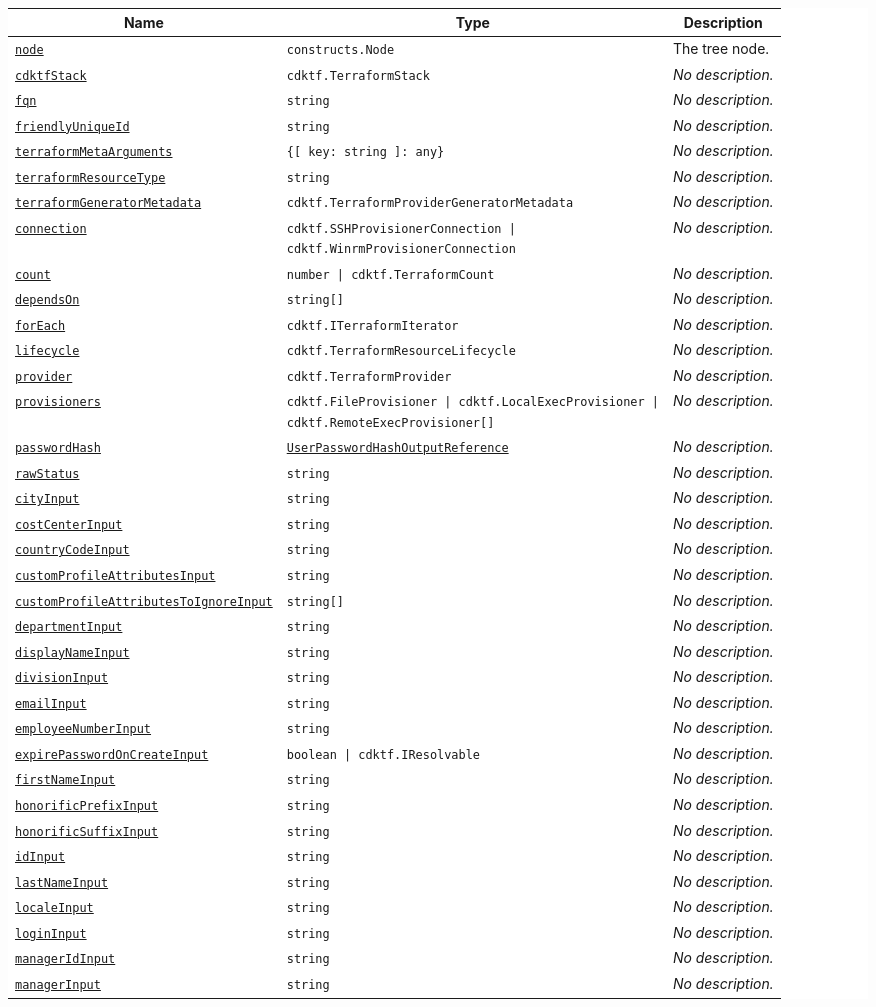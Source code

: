 | **Name** | **Type** | **Description** |
| --- | --- | --- |
| <code><a href="#@cdktf/provider-okta.user.User.property.node">node</a></code> | <code>constructs.Node</code> | The tree node. |
| <code><a href="#@cdktf/provider-okta.user.User.property.cdktfStack">cdktfStack</a></code> | <code>cdktf.TerraformStack</code> | *No description.* |
| <code><a href="#@cdktf/provider-okta.user.User.property.fqn">fqn</a></code> | <code>string</code> | *No description.* |
| <code><a href="#@cdktf/provider-okta.user.User.property.friendlyUniqueId">friendlyUniqueId</a></code> | <code>string</code> | *No description.* |
| <code><a href="#@cdktf/provider-okta.user.User.property.terraformMetaArguments">terraformMetaArguments</a></code> | <code>{[ key: string ]: any}</code> | *No description.* |
| <code><a href="#@cdktf/provider-okta.user.User.property.terraformResourceType">terraformResourceType</a></code> | <code>string</code> | *No description.* |
| <code><a href="#@cdktf/provider-okta.user.User.property.terraformGeneratorMetadata">terraformGeneratorMetadata</a></code> | <code>cdktf.TerraformProviderGeneratorMetadata</code> | *No description.* |
| <code><a href="#@cdktf/provider-okta.user.User.property.connection">connection</a></code> | <code>cdktf.SSHProvisionerConnection \| cdktf.WinrmProvisionerConnection</code> | *No description.* |
| <code><a href="#@cdktf/provider-okta.user.User.property.count">count</a></code> | <code>number \| cdktf.TerraformCount</code> | *No description.* |
| <code><a href="#@cdktf/provider-okta.user.User.property.dependsOn">dependsOn</a></code> | <code>string[]</code> | *No description.* |
| <code><a href="#@cdktf/provider-okta.user.User.property.forEach">forEach</a></code> | <code>cdktf.ITerraformIterator</code> | *No description.* |
| <code><a href="#@cdktf/provider-okta.user.User.property.lifecycle">lifecycle</a></code> | <code>cdktf.TerraformResourceLifecycle</code> | *No description.* |
| <code><a href="#@cdktf/provider-okta.user.User.property.provider">provider</a></code> | <code>cdktf.TerraformProvider</code> | *No description.* |
| <code><a href="#@cdktf/provider-okta.user.User.property.provisioners">provisioners</a></code> | <code>cdktf.FileProvisioner \| cdktf.LocalExecProvisioner \| cdktf.RemoteExecProvisioner[]</code> | *No description.* |
| <code><a href="#@cdktf/provider-okta.user.User.property.passwordHash">passwordHash</a></code> | <code><a href="#@cdktf/provider-okta.user.UserPasswordHashOutputReference">UserPasswordHashOutputReference</a></code> | *No description.* |
| <code><a href="#@cdktf/provider-okta.user.User.property.rawStatus">rawStatus</a></code> | <code>string</code> | *No description.* |
| <code><a href="#@cdktf/provider-okta.user.User.property.cityInput">cityInput</a></code> | <code>string</code> | *No description.* |
| <code><a href="#@cdktf/provider-okta.user.User.property.costCenterInput">costCenterInput</a></code> | <code>string</code> | *No description.* |
| <code><a href="#@cdktf/provider-okta.user.User.property.countryCodeInput">countryCodeInput</a></code> | <code>string</code> | *No description.* |
| <code><a href="#@cdktf/provider-okta.user.User.property.customProfileAttributesInput">customProfileAttributesInput</a></code> | <code>string</code> | *No description.* |
| <code><a href="#@cdktf/provider-okta.user.User.property.customProfileAttributesToIgnoreInput">customProfileAttributesToIgnoreInput</a></code> | <code>string[]</code> | *No description.* |
| <code><a href="#@cdktf/provider-okta.user.User.property.departmentInput">departmentInput</a></code> | <code>string</code> | *No description.* |
| <code><a href="#@cdktf/provider-okta.user.User.property.displayNameInput">displayNameInput</a></code> | <code>string</code> | *No description.* |
| <code><a href="#@cdktf/provider-okta.user.User.property.divisionInput">divisionInput</a></code> | <code>string</code> | *No description.* |
| <code><a href="#@cdktf/provider-okta.user.User.property.emailInput">emailInput</a></code> | <code>string</code> | *No description.* |
| <code><a href="#@cdktf/provider-okta.user.User.property.employeeNumberInput">employeeNumberInput</a></code> | <code>string</code> | *No description.* |
| <code><a href="#@cdktf/provider-okta.user.User.property.expirePasswordOnCreateInput">expirePasswordOnCreateInput</a></code> | <code>boolean \| cdktf.IResolvable</code> | *No description.* |
| <code><a href="#@cdktf/provider-okta.user.User.property.firstNameInput">firstNameInput</a></code> | <code>string</code> | *No description.* |
| <code><a href="#@cdktf/provider-okta.user.User.property.honorificPrefixInput">honorificPrefixInput</a></code> | <code>string</code> | *No description.* |
| <code><a href="#@cdktf/provider-okta.user.User.property.honorificSuffixInput">honorificSuffixInput</a></code> | <code>string</code> | *No description.* |
| <code><a href="#@cdktf/provider-okta.user.User.property.idInput">idInput</a></code> | <code>string</code> | *No description.* |
| <code><a href="#@cdktf/provider-okta.user.User.property.lastNameInput">lastNameInput</a></code> | <code>string</code> | *No description.* |
| <code><a href="#@cdktf/provider-okta.user.User.property.localeInput">localeInput</a></code> | <code>string</code> | *No description.* |
| <code><a href="#@cdktf/provider-okta.user.User.property.loginInput">loginInput</a></code> | <code>string</code> | *No description.* |
| <code><a href="#@cdktf/provider-okta.user.User.property.managerIdInput">managerIdInput</a></code> | <code>string</code> | *No description.* |
| <code><a href="#@cdktf/provider-okta.user.User.property.managerInput">managerInput</a></code> | <code>string</code> | *No description.* |